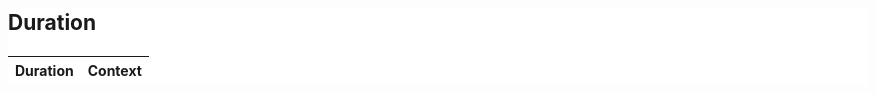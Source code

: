 
## Duration
| Duration   | Context                                                                                                                                                                                                                                                                                                                                                                                                                                                                                                                                                                                                                                                                                                                                                                                                                                                                                                                                                                                                                                                                                                                                                                                                                                                                                                                                                                                                                                                                                                                                                                                                                                                                                                                                                                                                                                                                                                                                                                                                                                                                                                                                                                            |
|:-----------|:-----------------------------------------------------------------------------------------------------------------------------------------------------------------------------------------------------------------------------------------------------------------------------------------------------------------------------------------------------------------------------------------------------------------------------------------------------------------------------------------------------------------------------------------------------------------------------------------------------------------------------------------------------------------------------------------------------------------------------------------------------------------------------------------------------------------------------------------------------------------------------------------------------------------------------------------------------------------------------------------------------------------------------------------------------------------------------------------------------------------------------------------------------------------------------------------------------------------------------------------------------------------------------------------------------------------------------------------------------------------------------------------------------------------------------------------------------------------------------------------------------------------------------------------------------------------------------------------------------------------------------------------------------------------------------------------------------------------------------------------------------------------------------------------------------------------------------------------------------------------------------------------------------------------------------------------------------------------------------------------------------------------------------------------------------------------------------------------------------------------------------------------------------------------------------------|